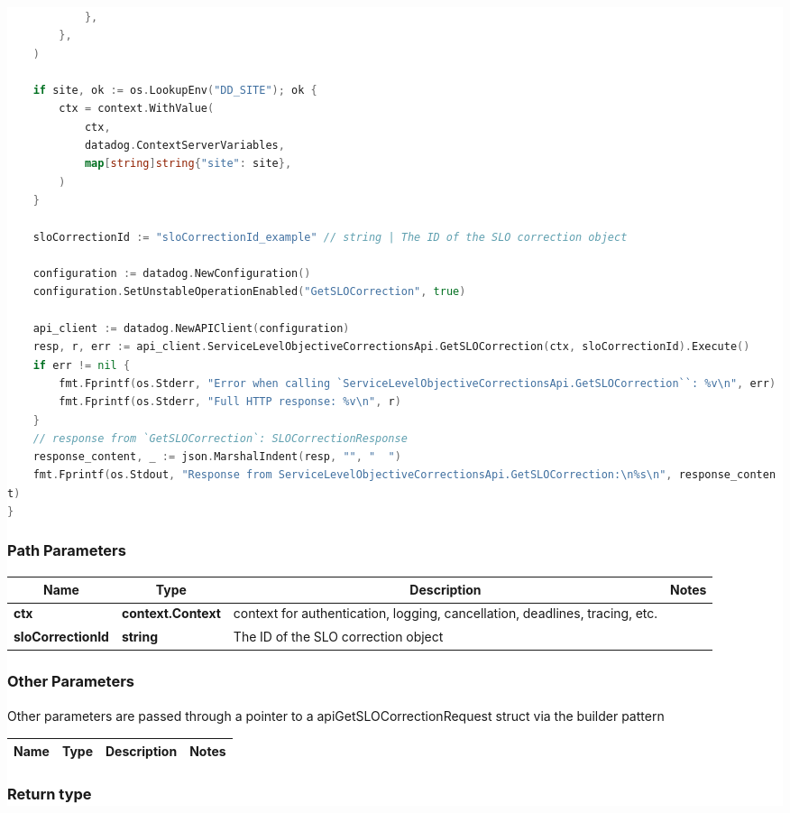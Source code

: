 ```go
            },
        },
    )

    if site, ok := os.LookupEnv("DD_SITE"); ok {
        ctx = context.WithValue(
            ctx,
            datadog.ContextServerVariables,
            map[string]string{"site": site},
        )
    }

    sloCorrectionId := "sloCorrectionId_example" // string | The ID of the SLO correction object

    configuration := datadog.NewConfiguration()
    configuration.SetUnstableOperationEnabled("GetSLOCorrection", true)

    api_client := datadog.NewAPIClient(configuration)
    resp, r, err := api_client.ServiceLevelObjectiveCorrectionsApi.GetSLOCorrection(ctx, sloCorrectionId).Execute()
    if err != nil {
        fmt.Fprintf(os.Stderr, "Error when calling `ServiceLevelObjectiveCorrectionsApi.GetSLOCorrection``: %v\n", err)
        fmt.Fprintf(os.Stderr, "Full HTTP response: %v\n", r)
    }
    // response from `GetSLOCorrection`: SLOCorrectionResponse
    response_content, _ := json.MarshalIndent(resp, "", "  ")
    fmt.Fprintf(os.Stdout, "Response from ServiceLevelObjectiveCorrectionsApi.GetSLOCorrection:\n%s\n", response_content)
}
```

### Path Parameters


Name | Type | Description  | Notes
------------- | ------------- | ------------- | -------------
**ctx** | **context.Context** | context for authentication, logging, cancellation, deadlines, tracing, etc.
**sloCorrectionId** | **string** | The ID of the SLO correction object | 

### Other Parameters

Other parameters are passed through a pointer to a apiGetSLOCorrectionRequest struct via the builder pattern


Name | Type | Description  | Notes
------------- | ------------- | ------------- | -------------


### Return type
